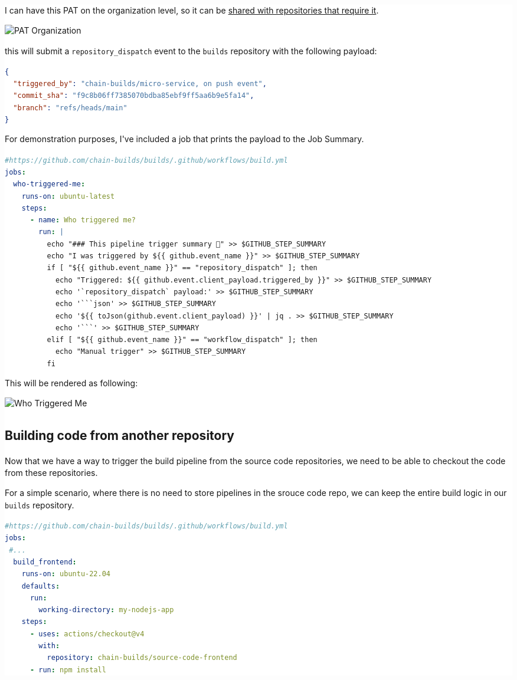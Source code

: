I can have this PAT on the organization level, so it can be [shared with repositories that require it](https://docs.github.com/en/actions/using-workflows/sharing-workflows-secrets-and-runners-with-your-organization#sharing-secrets-and-variables-within-an-organization).

![PAT Organization](/images/2024-02-actions/pat-org-settings.png)

this will submit a `repository_dispatch` event to the `builds` repository with the following payload:

```json
{
  "triggered_by": "chain-builds/micro-service, on push event",
  "commit_sha": "f9c8b06ff7385070bdba85ebf9ff5aa6b9e5fa14",
  "branch": "refs/heads/main"
}
```

For demonstration purposes, I've included a job that prints the payload to the Job Summary.

```yaml
#https://github.com/chain-builds/builds/.github/workflows/build.yml
jobs:
  who-triggered-me:
    runs-on: ubuntu-latest
    steps:
      - name: Who triggered me?
        run: |
          echo "### This pipeline trigger summary 🚀" >> $GITHUB_STEP_SUMMARY
          echo "I was triggered by ${{ github.event_name }}" >> $GITHUB_STEP_SUMMARY
          if [ "${{ github.event_name }}" == "repository_dispatch" ]; then
            echo "Triggered: ${{ github.event.client_payload.triggered_by }}" >> $GITHUB_STEP_SUMMARY
            echo '`repository_dispatch` payload:' >> $GITHUB_STEP_SUMMARY
            echo '```json' >> $GITHUB_STEP_SUMMARY
            echo '${{ toJson(github.event.client_payload) }}' | jq . >> $GITHUB_STEP_SUMMARY
            echo '```' >> $GITHUB_STEP_SUMMARY
          elif [ "${{ github.event_name }}" == "workflow_dispatch" ]; then
            echo "Manual trigger" >> $GITHUB_STEP_SUMMARY
          fi
```

This will be rendered as following:

![Who Triggered Me](/images/2024-02-actions/who-triggered-me.png)

## Building code from another repository

Now that we have a way to trigger the build pipeline from the source code repositories, we need to be able to checkout the code from these repositories.

For a simple scenario, where there is no need to store pipelines in the srouce code repo, we can keep the entire build logic in our `builds` repository.

```yaml
#https://github.com/chain-builds/builds/.github/workflows/build.yml
jobs:
 #...
  build_frontend:
    runs-on: ubuntu-22.04
    defaults:
      run:
        working-directory: my-nodejs-app
    steps:
      - uses: actions/checkout@v4
        with:
          repository: chain-builds/source-code-frontend        
      - run: npm install
```